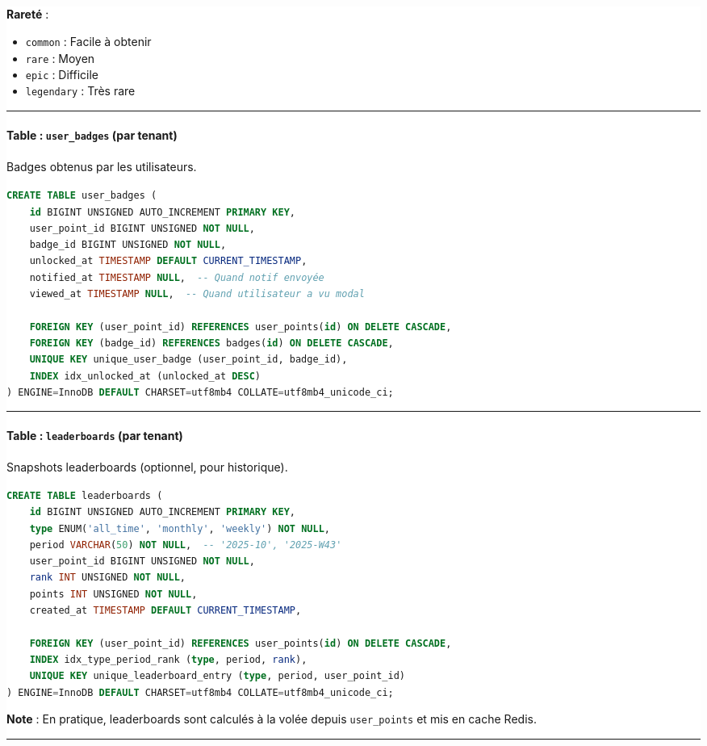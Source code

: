 **Rareté** :
- `common` : Facile à obtenir
- `rare` : Moyen
- `epic` : Difficile
- `legendary` : Très rare

---

#### **Table : `user_badges`** (par tenant)

Badges obtenus par les utilisateurs.

```sql
CREATE TABLE user_badges (
    id BIGINT UNSIGNED AUTO_INCREMENT PRIMARY KEY,
    user_point_id BIGINT UNSIGNED NOT NULL,
    badge_id BIGINT UNSIGNED NOT NULL,
    unlocked_at TIMESTAMP DEFAULT CURRENT_TIMESTAMP,
    notified_at TIMESTAMP NULL,  -- Quand notif envoyée
    viewed_at TIMESTAMP NULL,  -- Quand utilisateur a vu modal
    
    FOREIGN KEY (user_point_id) REFERENCES user_points(id) ON DELETE CASCADE,
    FOREIGN KEY (badge_id) REFERENCES badges(id) ON DELETE CASCADE,
    UNIQUE KEY unique_user_badge (user_point_id, badge_id),
    INDEX idx_unlocked_at (unlocked_at DESC)
) ENGINE=InnoDB DEFAULT CHARSET=utf8mb4 COLLATE=utf8mb4_unicode_ci;
```

---

#### **Table : `leaderboards`** (par tenant)

Snapshots leaderboards (optionnel, pour historique).

```sql
CREATE TABLE leaderboards (
    id BIGINT UNSIGNED AUTO_INCREMENT PRIMARY KEY,
    type ENUM('all_time', 'monthly', 'weekly') NOT NULL,
    period VARCHAR(50) NOT NULL,  -- '2025-10', '2025-W43'
    user_point_id BIGINT UNSIGNED NOT NULL,
    rank INT UNSIGNED NOT NULL,
    points INT UNSIGNED NOT NULL,
    created_at TIMESTAMP DEFAULT CURRENT_TIMESTAMP,
    
    FOREIGN KEY (user_point_id) REFERENCES user_points(id) ON DELETE CASCADE,
    INDEX idx_type_period_rank (type, period, rank),
    UNIQUE KEY unique_leaderboard_entry (type, period, user_point_id)
) ENGINE=InnoDB DEFAULT CHARSET=utf8mb4 COLLATE=utf8mb4_unicode_ci;
```

**Note** : En pratique, leaderboards sont calculés à la volée depuis `user_points` et mis en cache Redis.

---

